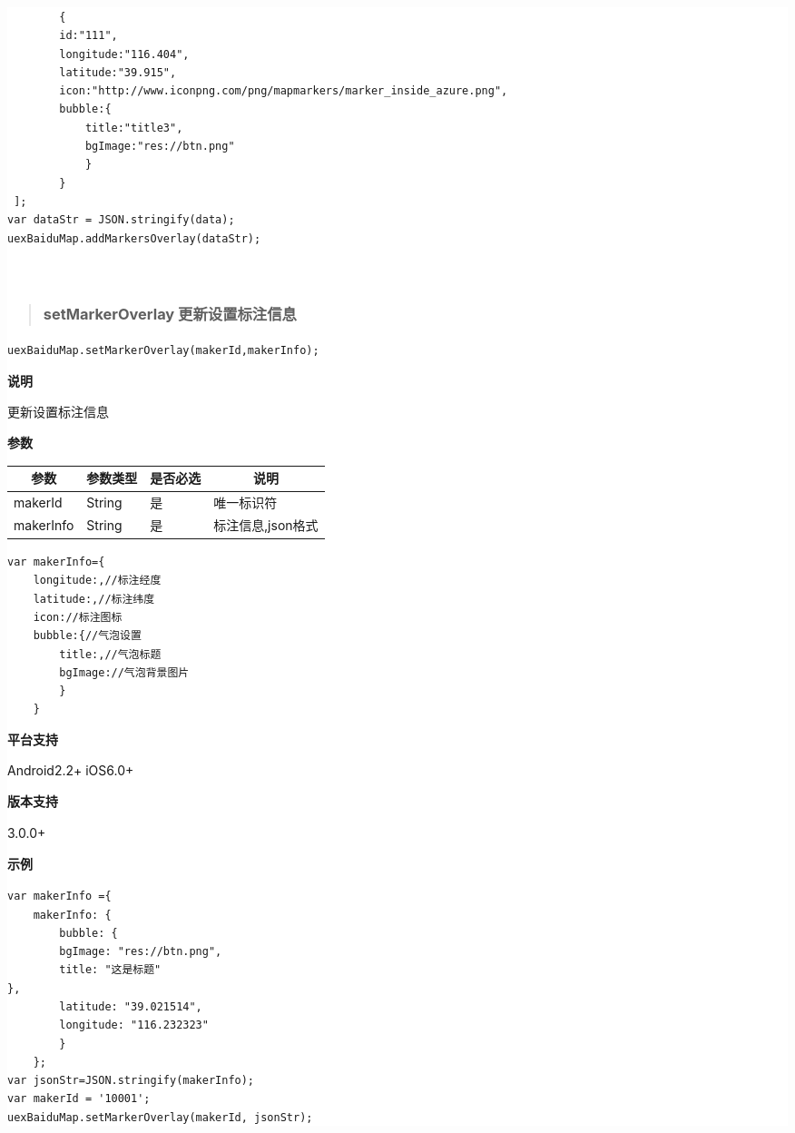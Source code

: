 ```
		{
		id:"111",
		longitude:"116.404",
		latitude:"39.915",
		icon:"http://www.iconpng.com/png/mapmarkers/marker_inside_azure.png",
		bubble:{
			title:"title3",
			bgImage:"res://btn.png"
			}
		}
 ];
var dataStr = JSON.stringify(data);
uexBaiduMap.addMarkersOverlay(dataStr);
 
 
```
> ### setMarkerOverlay 更新设置标注信息

`uexBaiduMap.setMarkerOverlay(makerId,makerInfo);`

**说明**

更新设置标注信息

**参数**

| 参数 | 参数类型 | 是否必选 | 说明 |
|-----|-----|-----|-----|
| makerId | String | 是 | 唯一标识符 |
| makerInfo | String | 是 | 标注信息,json格式|

```
var makerInfo={
	longitude:,//标注经度
	latitude:,//标注纬度
	icon://标注图标 
	bubble:{//气泡设置
		title:,//气泡标题
		bgImage://气泡背景图片
		}
	}
```

**平台支持**

Android2.2+
iOS6.0+

**版本支持**

3.0.0+

**示例**

```
var makerInfo ={
	makerInfo: {
		bubble: {
		bgImage: "res://btn.png",
		title: "这是标题"
},
		latitude: "39.021514",
		longitude: "116.232323"
		}
	};
var jsonStr=JSON.stringify(makerInfo);
var makerId = '10001';
uexBaiduMap.setMarkerOverlay(makerId, jsonStr);
```